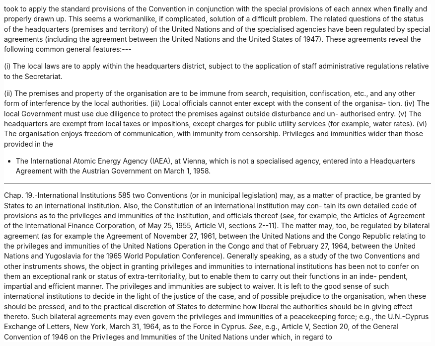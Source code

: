took to apply the standard provisions of the Convention in
conjunction with the special provisions of each annex when
finally and properly drawn up. This seems a workmanlike,
if complicated, solution of a difficult problem.
The related questions of the status of the headquarters
(premises and territory) of the United Nations and of the
specialised agencies have been regulated by special agreements
(including the agreement between the United Nations and the
United States of 1947). These agreements reveal the following
common general features:---


(i) The local laws are to apply
within the headquarters district, subject to the application of
staff administrative regulations relative to the Secretariat.

(ii) The premises and property of the organisation are to be
immune from search, requisition, confiscation, etc., and any
other form of interference by the local authorities. (iii) Local
officials cannot enter except with the consent of the organisa-
tion. (iv) The local Government must use due diligence to
protect the premises against outside disturbance and un-
authorised entry. (v) The headquarters are exempt from local
taxes or impositions, except charges for public utility services
(for example, water rates). (vi) The organisation enjoys
freedom of communication, with immunity from censorship.
Privileges and immunities wider than those provided in the
* The International Atomic Energy Agency (IAEA), at Vienna, which is
  not a specialised agency, entered into a Headquarters Agreement with the
  Austrian Government on March 1, 1958.

------
Chap. 19.-International Institutions
585
two Conventions (or in municipal legislation) may, as a matter
of practice, be granted by States to an international institution.
Also, the Constitution of an international institution may con-
tain its own detailed code of provisions as to the privileges and
immunities of the institution, and officials thereof (_see_, for
example, the Articles of Agreement of the International Finance
Corporation, of May 25, 1955, Article VI, sections 2--11). The
matter may, too, be regulated by bilateral agreement (as for
example the Agreement of November 27, 1961, between the
United Nations and the Congo Republic relating to the
privileges and immunities of the United Nations Operation in
the Congo and that of February 27, 1964, between the United
Nations and Yugoslavia for the 1965 World Population
Conference).
Generally speaking, as a study of the two Conventions and
other instruments shows, the object in granting privileges and
immunities to international institutions has been not to confer
on them an exceptional rank or status of extra-territoriality,
but to enable them to carry out their functions in an inde-
pendent, impartial and efficient manner. The privileges and
immunities are subject to waiver. It is left to the good sense
of such international institutions to decide in the light of the
justice of the case, and of possible prejudice to the organisation,
when these should be pressed, and to the practical discretion
of States to determine how liberal the authorities should be in
giving effect thereto.
Such bilateral agreements may even govern the privileges and immunities
of a peacekeeping force; e.g., the U.N.-Cyprus Exchange of Letters, New
York, March 31, 1964, as to the Force in Cyprus.
_See_, e.g., Article V, Section 20, of the General Convention of 1946 on the
Privileges and Immunities of the United Nations under which, in regard to